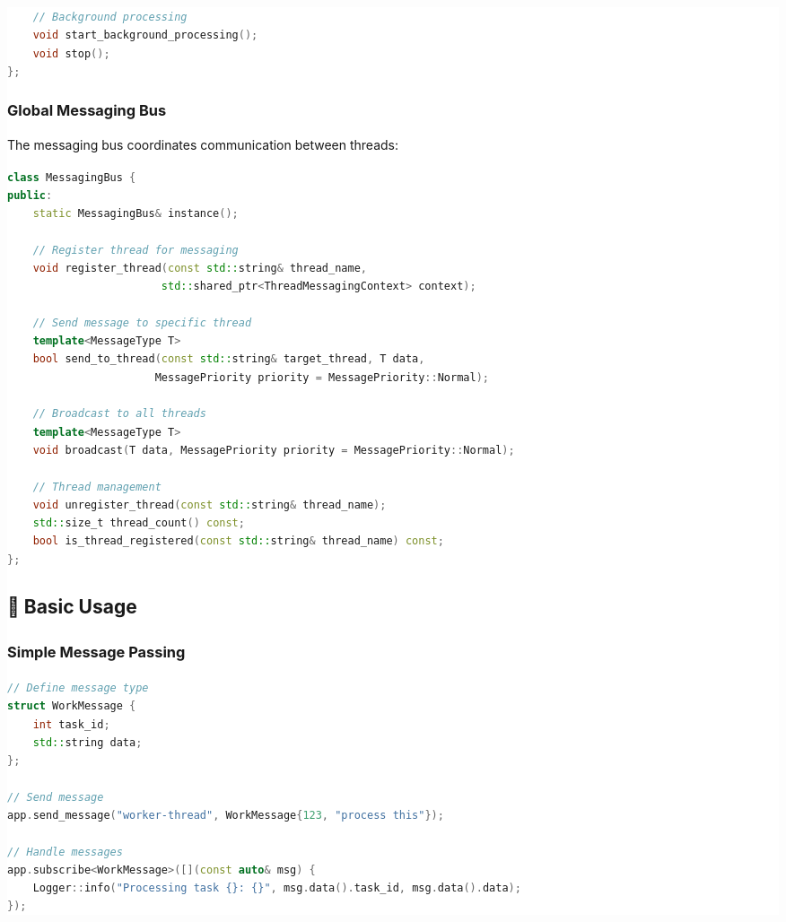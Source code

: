 ```cpp
    // Background processing
    void start_background_processing();
    void stop();
};
```

### Global Messaging Bus

The messaging bus coordinates communication between threads:

```cpp
class MessagingBus {
public:
    static MessagingBus& instance();

    // Register thread for messaging
    void register_thread(const std::string& thread_name,
                        std::shared_ptr<ThreadMessagingContext> context);

    // Send message to specific thread
    template<MessageType T>
    bool send_to_thread(const std::string& target_thread, T data,
                       MessagePriority priority = MessagePriority::Normal);

    // Broadcast to all threads
    template<MessageType T>
    void broadcast(T data, MessagePriority priority = MessagePriority::Normal);

    // Thread management
    void unregister_thread(const std::string& thread_name);
    std::size_t thread_count() const;
    bool is_thread_registered(const std::string& thread_name) const;
};
```

## 🔧 Basic Usage

### Simple Message Passing

```cpp
// Define message type
struct WorkMessage {
    int task_id;
    std::string data;
};

// Send message
app.send_message("worker-thread", WorkMessage{123, "process this"});

// Handle messages
app.subscribe<WorkMessage>([](const auto& msg) {
    Logger::info("Processing task {}: {}", msg.data().task_id, msg.data().data);
});
```
